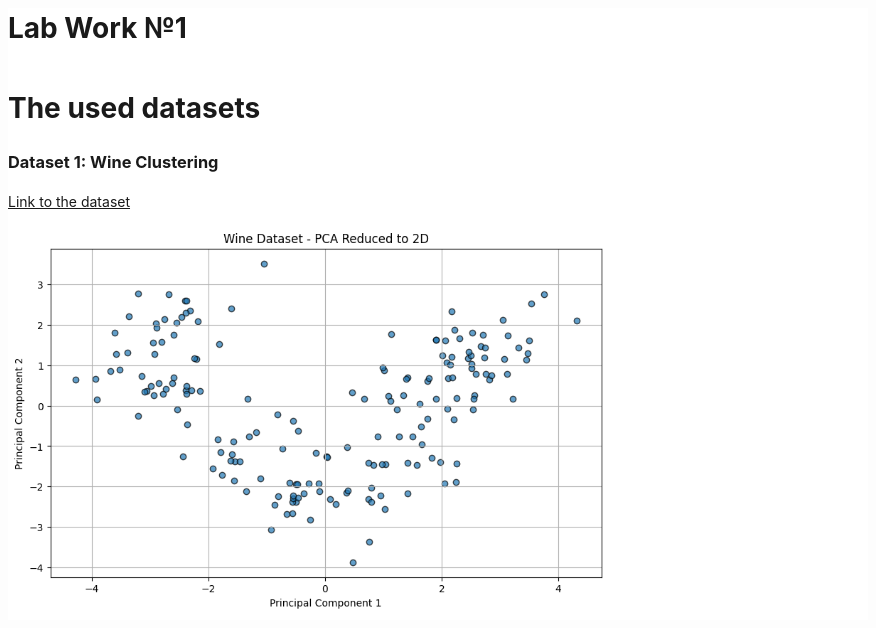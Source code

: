 # Lab Work №1

# The used datasets
### Dataset 1: Wine Clustering
[Link to the dataset](https://www.kaggle.com/datasets/harrywang/wine-dataset-for-clustering)

<img title="Визуализация данных" src="assets/Wine/wine_1.png" width="600">